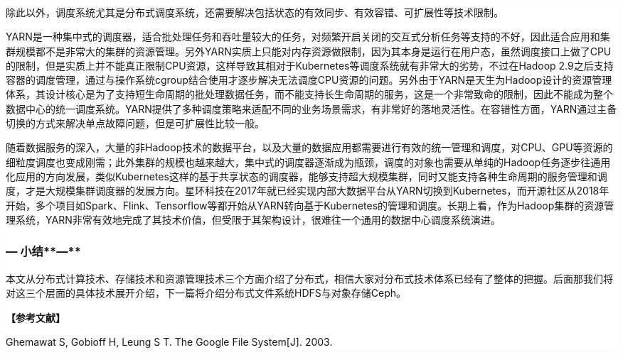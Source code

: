 除此以外，调度系统尤其是分布式调度系统，还需要解决包括状态的有效同步、有效容错、可扩展性等技术限制。

YARN是一种集中式的调度器，适合批处理任务和吞吐量较大的任务，对频繁开启关闭的交互式分析任务等支持的不好，因此适合应用和集群规模都不是非常大的集群的资源管理。另外YARN实质上只能对内存资源做限制，因为其本身是运行在用户态，虽然调度接口上做了CPU的限制，但是实质上并不能真正限制CPU资源，这样导致其相对于Kubernetes等调度系统就有非常大的劣势，不过在Hadoop 2.9之后支持容器的调度管理，通过与操作系统cgroup结合使用才逐步解决无法调度CPU资源的问题。另外由于YARN是天生为Hadoop设计的资源管理体系，其设计核心是为了支持短生命周期的批处理数据任务，而不能支持长生命周期的服务，这是一个非常致命的限制，因此不能成为整个数据中心的统一调度系统。YARN提供了多种调度策略来适配不同的业务场景需求，有非常好的落地灵活性。在容错性方面，YARN通过主备切换的方式来解决单点故障问题，但是可扩展性比较一般。

随着数据服务的深入，大量的非Hadoop技术的数据平台，以及大量的数据应用都需要进行有效的统一管理和调度，对CPU、GPU等资源的细粒度调度也变成刚需；此外集群的规模也越来越大，集中式的调度器逐渐成为瓶颈，调度的对象也需要从单纯的Hadoop任务逐步往通用化应用的方向发展，类似Kubernetes这样的基于共享状态的调度器，能够支持超大规模集群，同时又能支持各种生命周期的服务管理和调度，才是大规模集群调度器的发展方向。星环科技在2017年就已经实现内部大数据平台从YARN切换到Kubernetes，而开源社区从2018年开始，多个项目如Spark、Flink、Tensorflow等都开始从YARN转向基于Kubernetes的管理和调度。长期上看，作为Hadoop集群的资源管理系统，YARN非常有效地完成了其技术价值，但受限于其架构设计，很难往一个通用的数据中心调度系统演进。



### **—** **小结****—**

本文从分布式计算技术、存储技术和资源管理技术三个方面介绍了分布式，相信大家对分布式技术体系已经有了整体的把握。后面那我们将对这三个层面的具体技术展开介绍，下一篇将介绍分布式文件系统HDFS与对象存储Ceph。

**【参考文献】**

Ghemawat S, Gobioff H, Leung S T. The Google File System[J]. 2003.